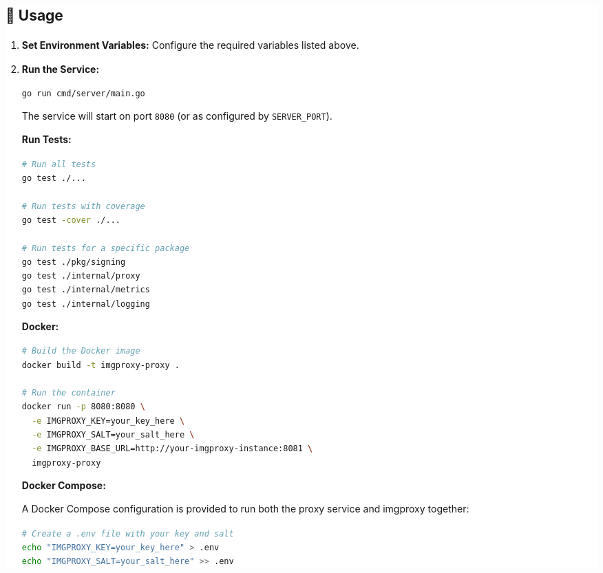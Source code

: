 ## 🚀 Usage

1. **Set Environment Variables:** Configure the required variables listed above.
2. **Run the Service:**

    ```bash
    go run cmd/server/main.go
    ```

    The service will start on port `8080` (or as configured by `SERVER_PORT`).

    **Run Tests:**

    ```bash
    # Run all tests
    go test ./...

    # Run tests with coverage
    go test -cover ./...

    # Run tests for a specific package
    go test ./pkg/signing
    go test ./internal/proxy
    go test ./internal/metrics
    go test ./internal/logging
    ```

    **Docker:**

    ```bash
    # Build the Docker image
    docker build -t imgproxy-proxy .

    # Run the container
    docker run -p 8080:8080 \
      -e IMGPROXY_KEY=your_key_here \
      -e IMGPROXY_SALT=your_salt_here \
      -e IMGPROXY_BASE_URL=http://your-imgproxy-instance:8081 \
      imgproxy-proxy
    ```

    **Docker Compose:**

    A Docker Compose configuration is provided to run both the proxy service and imgproxy together:

    ```bash
    # Create a .env file with your key and salt
    echo "IMGPROXY_KEY=your_key_here" > .env
    echo "IMGPROXY_SALT=your_salt_here" >> .env
    